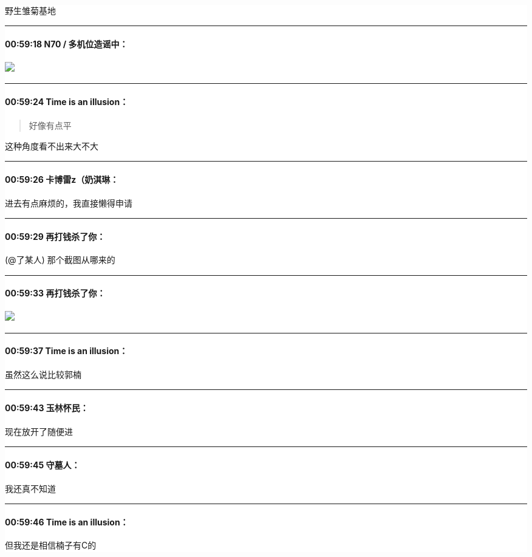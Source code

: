 野生雏菊基地

*****

#### 00:59:18  N70 / 多机位造谣中：

![](http://gchat.qpic.cn/gchatpic_new/630949724/566651707-2415817495-13624A2D7759B87EB8FC5E2348B2EB5B/0?term=2")

*****

#### 00:59:24  Time is an illusion：

<blockquote>好像有点平</blockquote>
 这种角度看不出来大不大

*****

#### 00:59:26  卡博雷z（奶淇琳：

进去有点麻烦的，我直接懒得申请

*****

#### 00:59:29  再打钱杀了你：

(@了某人)  那个截图从哪来的

*****

#### 00:59:33  再打钱杀了你：

![](http://gchat.qpic.cn/gchatpic_new/2625239949/566651707-2895547138-42477B7DEF6C8429F4F22596110F2056/0?term=2")

*****

#### 00:59:37  Time is an illusion：

虽然这么说比较郭楠

*****

#### 00:59:43  玉林怀民：

现在放开了随便进

*****

#### 00:59:45  守墓人：

我还真不知道

*****

#### 00:59:46  Time is an illusion：

但我还是相信楠子有C的
